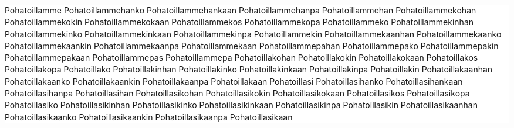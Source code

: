 Pohatoillamme
Pohatoillammehanko
Pohatoillammehankaan
Pohatoillammehanpa
Pohatoillammehan
Pohatoillammekohan
Pohatoillammekokin
Pohatoillammekokaan
Pohatoillammekos
Pohatoillammekopa
Pohatoillammeko
Pohatoillammekinhan
Pohatoillammekinko
Pohatoillammekinkaan
Pohatoillammekinpa
Pohatoillammekin
Pohatoillammekaanhan
Pohatoillammekaanko
Pohatoillammekaankin
Pohatoillammekaanpa
Pohatoillammekaan
Pohatoillammepahan
Pohatoillammepako
Pohatoillammepakin
Pohatoillammepakaan
Pohatoillammepas
Pohatoillammepa
Pohatoillakohan
Pohatoillakokin
Pohatoillakokaan
Pohatoillakos
Pohatoillakopa
Pohatoillako
Pohatoillakinhan
Pohatoillakinko
Pohatoillakinkaan
Pohatoillakinpa
Pohatoillakin
Pohatoillakaanhan
Pohatoillakaanko
Pohatoillakaankin
Pohatoillakaanpa
Pohatoillakaan
Pohatoillasi
Pohatoillasihanko
Pohatoillasihankaan
Pohatoillasihanpa
Pohatoillasihan
Pohatoillasikohan
Pohatoillasikokin
Pohatoillasikokaan
Pohatoillasikos
Pohatoillasikopa
Pohatoillasiko
Pohatoillasikinhan
Pohatoillasikinko
Pohatoillasikinkaan
Pohatoillasikinpa
Pohatoillasikin
Pohatoillasikaanhan
Pohatoillasikaanko
Pohatoillasikaankin
Pohatoillasikaanpa
Pohatoillasikaan